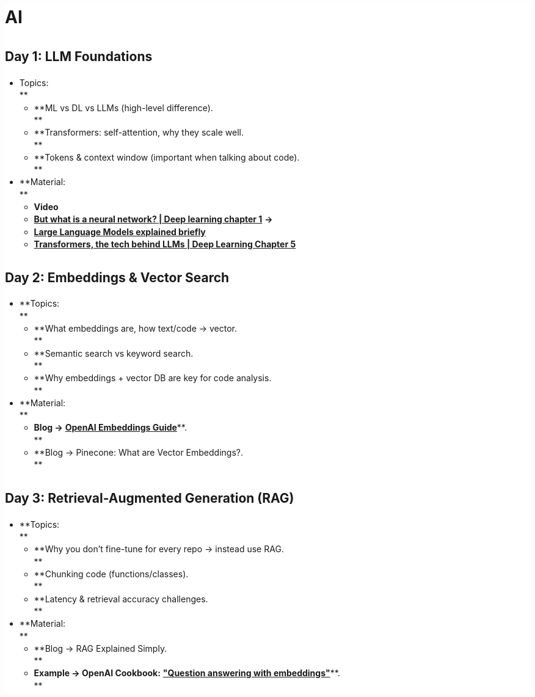 # AI

## **Day 1: LLM Foundations**

- Topics:  
    **
  - **ML vs DL vs LLMs (high-level difference).  
        **
  - **Transformers: self-attention, why they scale well.  
        **
  - **Tokens & context window (important when talking about code).  
        **
- **Material:  
    **
  - **Video**
  - [**But what is a neural network? | Deep learning chapter 1**](https://www.youtube.com/watch?v=aircAruvnKk&list=PLZHQObOWTQDNU6R1_67000Dx_ZCJB-3pi&index=2) **→**[](https://www.youtube.com/watch?v=U0s0f995w14&utm_source=chatgpt.com)
  - [**Large Language Models explained briefly**](https://www.youtube.com/watch?v=LPZh9BOjkQs&list=PLZHQObOWTQDNU6R1_67000Dx_ZCJB-3pi&index=5)
  - [**Transformers, the tech behind LLMs | Deep Learning Chapter 5**](https://www.youtube.com/watch?v=wjZofJX0v4M&list=PLZHQObOWTQDNU6R1_67000Dx_ZCJB-3pi&index=6)

## **Day 2: Embeddings & Vector Search**

- **Topics:  
    **
  - **What embeddings are, how text/code → vector.  
        **
  - **Semantic search vs keyword search.  
        **
  - **Why embeddings + vector DB are key for code analysis.  
        **
- **Material:  
    **
  - **Blog →** [**OpenAI Embeddings Guide**](https://platform.openai.com/docs/guides/embeddings?utm_source=chatgpt.com)**.  
        **
  - **Blog → Pinecone: What are Vector Embeddings?.  
        **

## **Day 3: Retrieval-Augmented Generation (RAG)**

- **Topics:  
    **
  - **Why you don’t fine-tune for every repo → instead use RAG.  
        **
  - **Chunking code (functions/classes).  
        **
  - **Latency & retrieval accuracy challenges.  
        **
- **Material:  
    **
  - **Blog → RAG Explained Simply.  
        **
  - **Example → OpenAI Cookbook:** [**"Question answering with embeddings"**](https://github.com/openai/openai-cookbook/blob/main/examples/Question_answering_using_embeddings.ipynb?utm_source=chatgpt.com)**.  
        **
